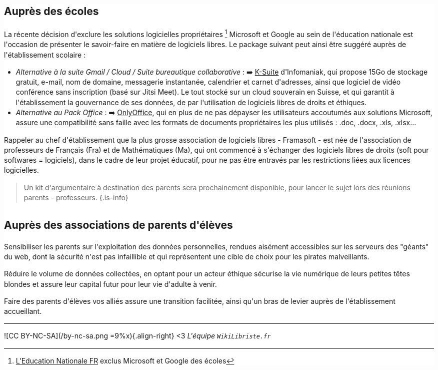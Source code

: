 [^¹]: [Conférence Ted-X](https://invidious.snopyta.org/watch?v=Ag1AKIl_2GM) de Richard Stallman, à partir de la minute (*préciser le point de la timeline*)


## Auprès des écoles

La récente décision d'exclure les solutions logicielles propriétaires [^²] Microsoft et Google au sein de l'éducation nationale est l'occasion de présenter le savoir-faire en matière de logiciels libres. Le package suivant peut ainsi être suggéré auprès de l'établissement scolaire :
- _Alternative à la suite Gmail / Cloud / Suite bureautique collaborative_ : :arrow_right: [K-Suite](https://www.infomaniak.com/fr/ksuite) d'Infomaniak, qui propose 15Go de stockage gratuit, e-mail, nom de domaine, messagerie instantanée, calendrier et carnet d'adresses, ainsi que logiciel de vidéo conférence sans inscription (basé sur Jitsi Meet). Le tout stocké sur un cloud souverain en Suisse, et qui garantit à l'établissement la gouvernance de ses données, de par l'utilisation de logiciels libres de droits et éthiques.
- _Alternative au Pack Office_ : :arrow_right: [OnlyOffice](https://www.onlyoffice.com/fr/), qui en plus de ne pas dépayser les utilisateurs accoutumés aux solutions Microsoft, assure une compatibilité sans faille avec les formats de documents propriétaires les plus utilisés : .doc, .docx, .xls, .xlsx...

Rappeler au chef d'établissement que la plus grosse association de logiciels libres - Framasoft - est née de l'association de professeurs de Français (Fra) et de Mathématiques (Ma), qui ont commencé à s'échanger des logiciels libres de droits (soft pour softwares =  logiciels), dans le cadre de leur projet éducatif, pour ne pas être entravés par les restrictions liées aux licences logicielles.

> Un kit d'argumentaire à destination des parents sera prochainement disponible, pour lancer le sujet lors des réunions parents - professeurs.
{.is-info}

[^²]:[L'Education Nationale FR](https://www.latribune.fr/technos-medias/internet/fin-de-la-recreation-microsoft-et-google-exclus-de-l-ecole-par-l-education-nationale-942051.html) exclus Microsoft et Google des écoles

## Auprès des associations de parents d'élèves

Sensibiliser les parents sur l'exploitation des données personnelles, rendues aisément accessibles sur les serveurs des "géants" du web, dont la sécurité n'est pas infaillible et qui représentent une cible de choix pour les pirates malveillants.

Réduire le volume de données collectées, en optant pour un acteur éthique sécurise la vie numérique de leurs petites têtes blondes et assure leur capital futur pour leur vie d'adulte à venir.

Faire des parents d'élèves vos alliés assure une transition facilitée, ainsi qu'un bras de levier auprès de l'établissement accueillant.

---
![CC BY-NC-SA](/by-nc-sa.png =9%x){.align-right} <3 *L'équipe `WikiLibriste.fr`*
<br>
